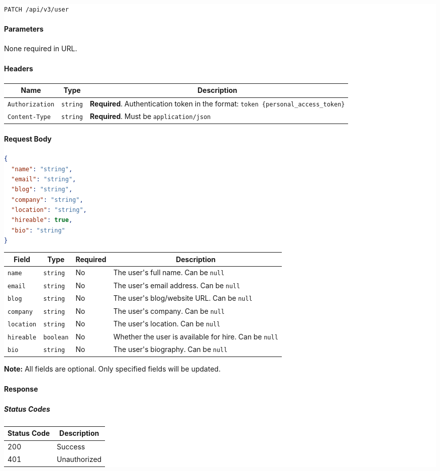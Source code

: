 ```
PATCH /api/v3/user
```

#### Parameters

None required in URL.

#### Headers

| Name | Type | Description |
|------|------|-------------|
| `Authorization` | `string` | **Required**. Authentication token in the format: `token {personal_access_token}` |
| `Content-Type` | `string` | **Required**. Must be `application/json` |

#### Request Body

```json
{
  "name": "string",
  "email": "string",
  "blog": "string",
  "company": "string",
  "location": "string",
  "hireable": true,
  "bio": "string"
}
```

| Field | Type | Required | Description |
|-------|------|----------|-------------|
| `name` | `string` | No | The user's full name. Can be `null` |
| `email` | `string` | No | The user's email address. Can be `null` |
| `blog` | `string` | No | The user's blog/website URL. Can be `null` |
| `company` | `string` | No | The user's company. Can be `null` |
| `location` | `string` | No | The user's location. Can be `null` |
| `hireable` | `boolean` | No | Whether the user is available for hire. Can be `null` |
| `bio` | `string` | No | The user's biography. Can be `null` |

**Note:** All fields are optional. Only specified fields will be updated.

#### Response

##### Status Codes

| Status Code | Description |
|-------------|-------------|
| 200 | Success |
| 401 | Unauthorized |
